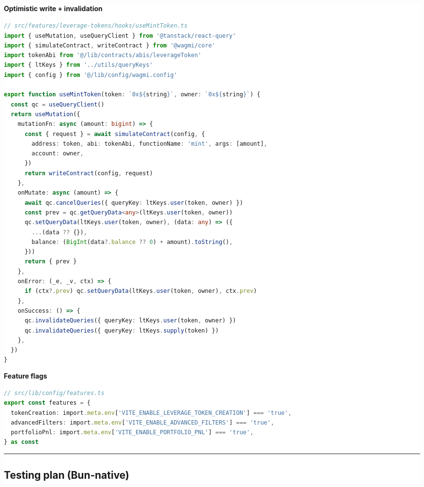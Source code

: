 **Optimistic write + invalidation**
```ts
// src/features/leverage-tokens/hooks/useMintToken.ts
import { useMutation, useQueryClient } from '@tanstack/react-query'
import { simulateContract, writeContract } from '@wagmi/core'
import tokenAbi from '@/lib/contracts/abis/leverageToken'
import { ltKeys } from '../utils/queryKeys'
import { config } from '@/lib/config/wagmi.config'

export function useMintToken(token: `0x${string}`, owner: `0x${string}`) {
  const qc = useQueryClient()
  return useMutation({
    mutationFn: async (amount: bigint) => {
      const { request } = await simulateContract(config, {
        address: token, abi: tokenAbi, functionName: 'mint', args: [amount],
        account: owner,
      })
      return writeContract(config, request)
    },
    onMutate: async (amount) => {
      await qc.cancelQueries({ queryKey: ltKeys.user(token, owner) })
      const prev = qc.getQueryData<any>(ltKeys.user(token, owner))
      qc.setQueryData(ltKeys.user(token, owner), (data: any) => ({
        ...(data ?? {}),
        balance: (BigInt(data?.balance ?? 0) + amount).toString(),
      }))
      return { prev }
    },
    onError: (_e, _v, ctx) => {
      if (ctx?.prev) qc.setQueryData(ltKeys.user(token, owner), ctx.prev)
    },
    onSuccess: () => {
      qc.invalidateQueries({ queryKey: ltKeys.user(token, owner) })
      qc.invalidateQueries({ queryKey: ltKeys.supply(token) })
    },
  })
}
```

**Feature flags**
```ts
// src/lib/config/features.ts
export const features = {
  tokenCreation: import.meta.env['VITE_ENABLE_LEVERAGE_TOKEN_CREATION'] === 'true',
  advancedFilters: import.meta.env['VITE_ENABLE_ADVANCED_FILTERS'] === 'true',
  portfolioPnl: import.meta.env['VITE_ENABLE_PORTFOLIO_PNL'] === 'true',
} as const
```

---

## Testing plan (Bun‑native)
